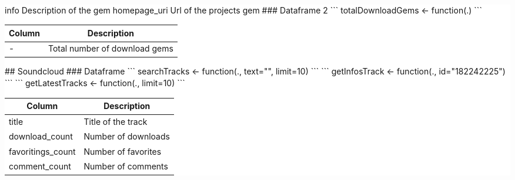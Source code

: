 </tr>
<tr>
	<td>info</td>
	<td>Description of the gem</td>
</tr>
<tr>
	<td>homepage_uri</td>
	<td>Url of the projects gem</td>
</tr>
</tbody>
</table>
### Dataframe 2
```
totalDownloadGems <- function(.)
```   
<table>
<thead>
<tr>
	<th>Column</th>
	<th>Description</th>
</tr>
</thead>
<tbody>
<tr>
	<td> - </td>
	<td>Total number of download gems</td>
</tr>
</tbody>
</table>
## Soundcloud
### Dataframe
```
searchTracks <- function(., text="", limit=10)
```  
```
getInfosTrack <- function(., id="182242225")
```  
```
getLatestTracks <- function(., limit=10)
```  
<table>
<thead>
<tr>
	<th>Column</th>
	<th>Description</th>
</tr>
</thead>
<tbody>
<tr>
	<td>title</td>
	<td>Title of the track</td>
</tr>
<tr>
	<td>download_count</td>
	<td>Number of downloads</td>
</tr>
<tr>
	<td>favoritings_count</td>
	<td>Number of favorites</td>
</tr>
<tr>
	<td>comment_count</td>
	<td>Number of comments</td>